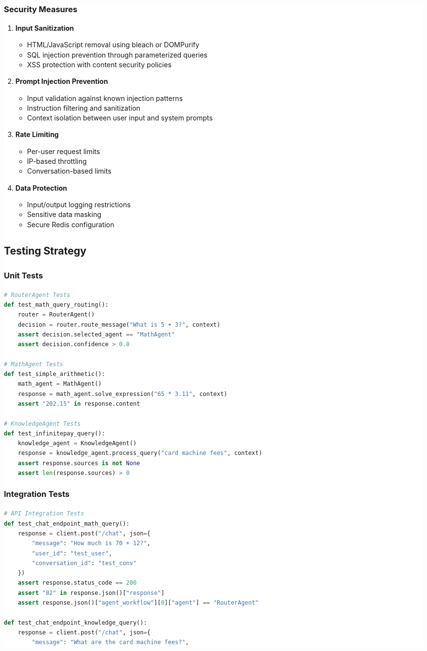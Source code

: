 ### Security Measures

1. **Input Sanitization**
   - HTML/JavaScript removal using bleach or DOMPurify
   - SQL injection prevention through parameterized queries
   - XSS protection with content security policies

2. **Prompt Injection Prevention**
   - Input validation against known injection patterns
   - Instruction filtering and sanitization
   - Context isolation between user input and system prompts

3. **Rate Limiting**
   - Per-user request limits
   - IP-based throttling
   - Conversation-based limits

4. **Data Protection**
   - Input/output logging restrictions
   - Sensitive data masking
   - Secure Redis configuration

## Testing Strategy

### Unit Tests

```python
# RouterAgent Tests
def test_math_query_routing():
    router = RouterAgent()
    decision = router.route_message("What is 5 + 3?", context)
    assert decision.selected_agent == "MathAgent"
    assert decision.confidence > 0.8

# MathAgent Tests  
def test_simple_arithmetic():
    math_agent = MathAgent()
    response = math_agent.solve_expression("65 * 3.11", context)
    assert "202.15" in response.content

# KnowledgeAgent Tests
def test_infinitepay_query():
    knowledge_agent = KnowledgeAgent()
    response = knowledge_agent.process_query("card machine fees", context)
    assert response.sources is not None
    assert len(response.sources) > 0
```

### Integration Tests

```python
# API Integration Tests
def test_chat_endpoint_math_query():
    response = client.post("/chat", json={
        "message": "How much is 70 + 12?",
        "user_id": "test_user",
        "conversation_id": "test_conv"
    })
    assert response.status_code == 200
    assert "82" in response.json()["response"]
    assert response.json()["agent_workflow"][0]["agent"] == "RouterAgent"

def test_chat_endpoint_knowledge_query():
    response = client.post("/chat", json={
        "message": "What are the card machine fees?",
```
